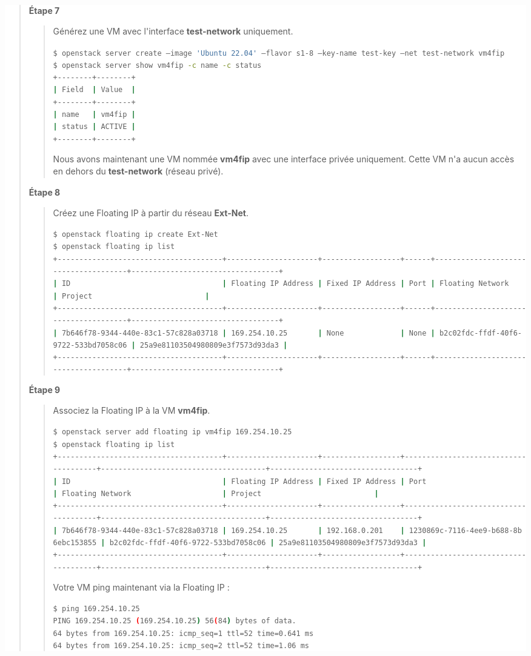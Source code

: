 > **Étape 7**
>>
>> Générez une VM avec l'interface **test-network** uniquement.
>>
>> ```bash
>> $ openstack server create —image 'Ubuntu 22.04' —flavor s1-8 —key-name test-key —net test-network vm4fip
>> $ openstack server show vm4fip -c name -c status
>> +--------+--------+
>> | Field  | Value  |
>> +--------+--------+
>> | name   | vm4fip |
>> | status | ACTIVE |
>> +--------+--------+
>> ```
>>
>> Nous avons maintenant une VM nommée **vm4fip** avec une interface privée uniquement. Cette VM n'a aucun accès en dehors du **test-network** (réseau privé).
>> 
> **Étape 8**
>>
>> Créez une Floating IP à partir du réseau **Ext-Net**.
>>
>> ```bash
>> $ openstack floating ip create Ext-Net
>> $ openstack floating ip list
>> +--------------------------------------+---------------------+------------------+------+--------------------------------------+----------------------------------+
>> | ID                                   | Floating IP Address | Fixed IP Address | Port | Floating Network                     | Project                          |
>> +--------------------------------------+---------------------+------------------+------+--------------------------------------+----------------------------------+
>> | 7b646f78-9344-440e-83c1-57c828a03718 | 169.254.10.25       | None             | None | b2c02fdc-ffdf-40f6-9722-533bd7058c06 | 25a9e81103504980809e3f7573d93da3 |
>> +--------------------------------------+---------------------+------------------+------+--------------------------------------+----------------------------------+
>> ```
>>
> **Étape 9**
>>
>> Associez la Floating IP à la VM **vm4fip**.
>>
>> ```bash
>> $ openstack server add floating ip vm4fip 169.254.10.25
>> $ openstack floating ip list
>> +--------------------------------------+---------------------+------------------+--------------------------------------+--------------------------------------+----------------------------------+
>> | ID                                   | Floating IP Address | Fixed IP Address | Port                                 | Floating Network                     | Project                          |
>> +--------------------------------------+---------------------+------------------+--------------------------------------+--------------------------------------+----------------------------------+
>> | 7b646f78-9344-440e-83c1-57c828a03718 | 169.254.10.25       | 192.168.0.201    | 1230869c-7116-4ee9-b688-8b6ebc153855 | b2c02fdc-ffdf-40f6-9722-533bd7058c06 | 25a9e81103504980809e3f7573d93da3 |
>> +--------------------------------------+---------------------+------------------+--------------------------------------+--------------------------------------+----------------------------------+
>> ```
>>
>> Votre VM ping maintenant via la Floating IP :
>> 
>> ```bash
>> $ ping 169.254.10.25
>> PING 169.254.10.25 (169.254.10.25) 56(84) bytes of data.
>> 64 bytes from 169.254.10.25: icmp_seq=1 ttl=52 time=0.641 ms
>> 64 bytes from 169.254.10.25: icmp_seq=2 ttl=52 time=1.06 ms